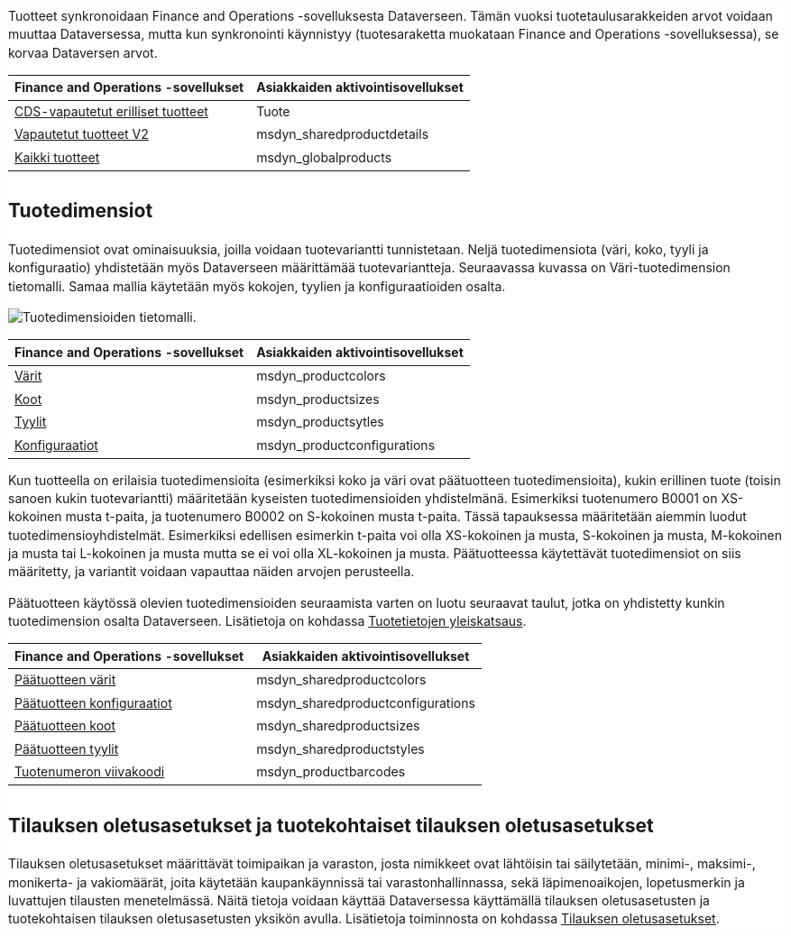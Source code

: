 Tuotteet synkronoidaan Finance and Operations -sovelluksesta Dataverseen. Tämän vuoksi tuotetaulusarakkeiden arvot voidaan muuttaa Dataversessa, mutta kun synkronointi käynnistyy (tuotesaraketta muokataan Finance and Operations -sovelluksessa), se korvaa Dataversen arvot.

Finance and Operations -sovellukset | Asiakkaiden aktivointisovellukset |
---|---
[CDS-vapautetut erilliset tuotteet](mapping-reference.md#213) | Tuote |
[Vapautetut tuotteet V2](mapping-reference.md#189) | msdyn_sharedproductdetails |
[Kaikki tuotteet](mapping-reference.md#138) | msdyn_globalproducts |

## <a name="product-dimensions"></a>Tuotedimensiot

Tuotedimensiot ovat ominaisuuksia, joilla voidaan tuotevariantti tunnistetaan. Neljä tuotedimensiota (väri, koko, tyyli ja konfiguraatio) yhdistetään myös Dataverseen määrittämää tuotevariantteja. Seuraavassa kuvassa on Väri-tuotedimension tietomalli. Samaa mallia käytetään myös kokojen, tyylien ja konfiguraatioiden osalta.

![Tuotedimensioiden tietomalli.](media/dual-write-product-two.png)

Finance and Operations -sovellukset | Asiakkaiden aktivointisovellukset |
---|---
[Värit](mapping-reference.md#170) | msdyn\_productcolors
[Koot](mapping-reference.md#174) | msdyn\_productsizes
[Tyylit](mapping-reference.md#178) | msdyn\_productsytles
[Konfiguraatiot](mapping-reference.md#171) | msdyn\_productconfigurations

Kun tuotteella on erilaisia tuotedimensioita (esimerkiksi koko ja väri ovat päätuotteen tuotedimensioita), kukin erillinen tuote (toisin sanoen kukin tuotevariantti) määritetään kyseisten tuotedimensioiden yhdistelmänä. Esimerkiksi tuotenumero B0001 on XS-kokoinen musta t-paita, ja tuotenumero B0002 on S-kokoinen musta t-paita. Tässä tapauksessa määritetään aiemmin luodut tuotedimensioyhdistelmät. Esimerkiksi edellisen esimerkin t-paita voi olla XS-kokoinen ja musta, S-kokoinen ja musta, M-kokoinen ja musta tai L-kokoinen ja musta mutta se ei voi olla XL-kokoinen ja musta. Päätuotteessa käytettävät tuotedimensiot on siis määritetty, ja variantit voidaan vapauttaa näiden arvojen perusteella.

Päätuotteen käytössä olevien tuotedimensioiden seuraamista varten on luotu seuraavat taulut, jotka on yhdistetty kunkin tuotedimension osalta Dataverseen. Lisätietoja on kohdassa [Tuotetietojen yleiskatsaus](../../../../supply-chain/pim/product-information.md).

Finance and Operations -sovellukset | Asiakkaiden aktivointisovellukset |
---|---
[Päätuotteen värit](mapping-reference.md#187) | msdyn_sharedproductcolors |
[Päätuotteen konfiguraatiot](mapping-reference.md#188) | msdyn_sharedproductconfigurations |
[Päätuotteen koot](mapping-reference.md#190) | msdyn_sharedproductsizes |
[Päätuotteen tyylit](mapping-reference.md#191) | msdyn_sharedproductstyles |
[Tuotenumeron viivakoodi](mapping-reference.md#164) | msdyn\_productbarcodes |

## <a name="default-order-settings-and-product-specific-default-order-settings"></a>Tilauksen oletusasetukset ja tuotekohtaiset tilauksen oletusasetukset

Tilauksen oletusasetukset määrittävät toimipaikan ja varaston, josta nimikkeet ovat lähtöisin tai säilytetään, minimi-, maksimi-, monikerta- ja vakiomäärät, joita käytetään kaupankäynnissä tai varastonhallinnassa, sekä läpimenoaikojen, lopetusmerkin ja luvattujen tilausten menetelmässä. Näitä tietoja voidaan käyttää Dataversessa käyttämällä tilauksen oletusasetusten ja tuotekohtaisen tilauksen oletusasetusten yksikön avulla. Lisätietoja toiminnosta on kohdassa [Tilauksen oletusasetukset](../../../../supply-chain/production-control/default-order-settings.md).
